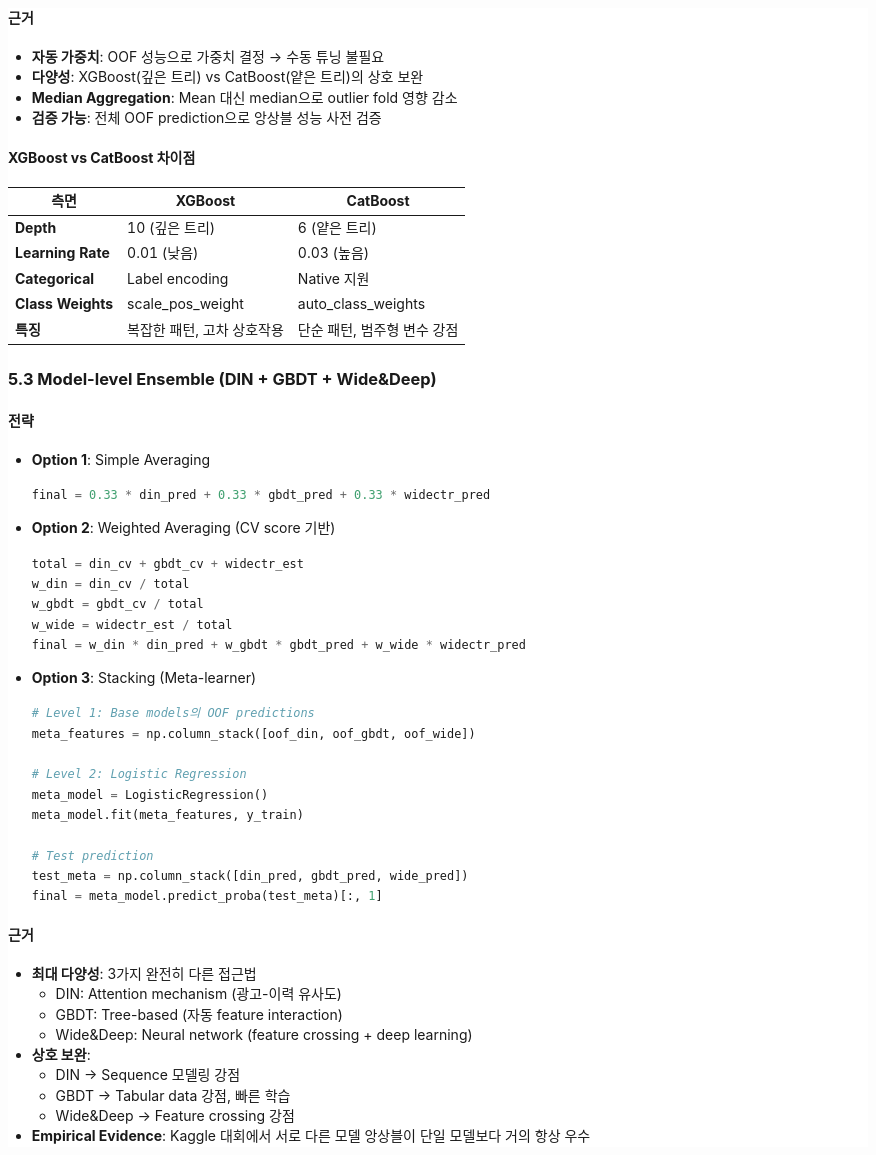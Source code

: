 #### 근거
- **자동 가중치**: OOF 성능으로 가중치 결정 → 수동 튜닝 불필요
- **다양성**: XGBoost(깊은 트리) vs CatBoost(얕은 트리)의 상호 보완
- **Median Aggregation**: Mean 대신 median으로 outlier fold 영향 감소
- **검증 가능**: 전체 OOF prediction으로 앙상블 성능 사전 검증

#### XGBoost vs CatBoost 차이점
| 측면 | XGBoost | CatBoost |
|------|---------|----------|
| **Depth** | 10 (깊은 트리) | 6 (얕은 트리) |
| **Learning Rate** | 0.01 (낮음) | 0.03 (높음) |
| **Categorical** | Label encoding | Native 지원 |
| **Class Weights** | scale_pos_weight | auto_class_weights |
| **특징** | 복잡한 패턴, 고차 상호작용 | 단순 패턴, 범주형 변수 강점 |

### 5.3 Model-level Ensemble (DIN + GBDT + Wide&Deep)

#### 전략
- **Option 1**: Simple Averaging
  ```python
  final = 0.33 * din_pred + 0.33 * gbdt_pred + 0.33 * widectr_pred
  ```
- **Option 2**: Weighted Averaging (CV score 기반)
  ```python
  total = din_cv + gbdt_cv + widectr_est
  w_din = din_cv / total
  w_gbdt = gbdt_cv / total
  w_wide = widectr_est / total
  final = w_din * din_pred + w_gbdt * gbdt_pred + w_wide * widectr_pred
  ```
- **Option 3**: Stacking (Meta-learner)
  ```python
  # Level 1: Base models의 OOF predictions
  meta_features = np.column_stack([oof_din, oof_gbdt, oof_wide])

  # Level 2: Logistic Regression
  meta_model = LogisticRegression()
  meta_model.fit(meta_features, y_train)

  # Test prediction
  test_meta = np.column_stack([din_pred, gbdt_pred, wide_pred])
  final = meta_model.predict_proba(test_meta)[:, 1]
  ```

#### 근거
- **최대 다양성**: 3가지 완전히 다른 접근법
  - DIN: Attention mechanism (광고-이력 유사도)
  - GBDT: Tree-based (자동 feature interaction)
  - Wide&Deep: Neural network (feature crossing + deep learning)
- **상호 보완**:
  - DIN → Sequence 모델링 강점
  - GBDT → Tabular data 강점, 빠른 학습
  - Wide&Deep → Feature crossing 강점
- **Empirical Evidence**: Kaggle 대회에서 서로 다른 모델 앙상블이 단일 모델보다 거의 항상 우수
